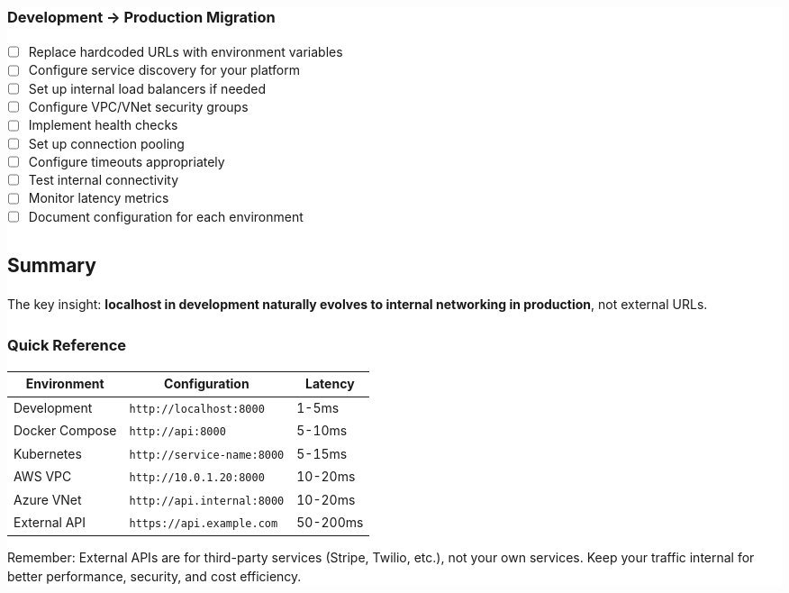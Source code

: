 ### Development → Production Migration

- [ ] Replace hardcoded URLs with environment variables
- [ ] Configure service discovery for your platform
- [ ] Set up internal load balancers if needed
- [ ] Configure VPC/VNet security groups
- [ ] Implement health checks
- [ ] Set up connection pooling
- [ ] Configure timeouts appropriately
- [ ] Test internal connectivity
- [ ] Monitor latency metrics
- [ ] Document configuration for each environment

## Summary

The key insight: **localhost in development naturally evolves to internal networking in production**, not external URLs.

### Quick Reference

| Environment | Configuration | Latency |
|------------|--------------|---------|
| Development | `http://localhost:8000` | 1-5ms |
| Docker Compose | `http://api:8000` | 5-10ms |
| Kubernetes | `http://service-name:8000` | 5-15ms |
| AWS VPC | `http://10.0.1.20:8000` | 10-20ms |
| Azure VNet | `http://api.internal:8000` | 10-20ms |
| External API | `https://api.example.com` | 50-200ms |

Remember: External APIs are for third-party services (Stripe, Twilio, etc.), not your own services. Keep your traffic internal for better performance, security, and cost efficiency.